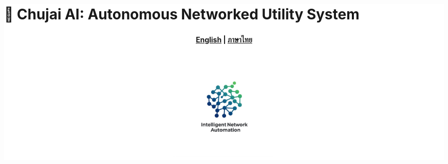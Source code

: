 # 🍑 Chujai AI: Autonomous Networked Utility System

<p align="center">
  <h4 align="center">
    <a href="README_EN.md">English</a> |
    <a href="README_TH.md">ภาษาไทย</a>
  </h4>
</p>

<p align="center">
  <img src="assets/anus_logo.png" alt="Anus AI Logo" width="200"/>
</p>
